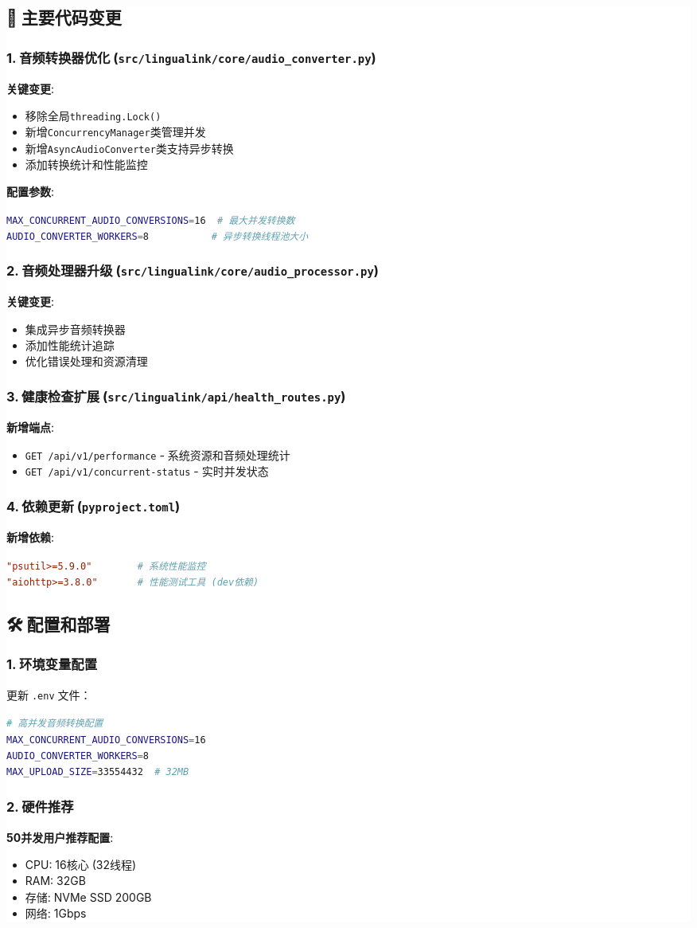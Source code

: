 ## 🔧 主要代码变更

### 1. 音频转换器优化 (`src/lingualink/core/audio_converter.py`)

**关键变更**:
- 移除全局`threading.Lock()`
- 新增`ConcurrencyManager`类管理并发
- 新增`AsyncAudioConverter`类支持异步转换
- 添加转换统计和性能监控

**配置参数**:
```bash
MAX_CONCURRENT_AUDIO_CONVERSIONS=16  # 最大并发转换数
AUDIO_CONVERTER_WORKERS=8           # 异步转换线程池大小
```

### 2. 音频处理器升级 (`src/lingualink/core/audio_processor.py`)

**关键变更**:
- 集成异步音频转换器
- 添加性能统计追踪
- 优化错误处理和资源清理

### 3. 健康检查扩展 (`src/lingualink/api/health_routes.py`)

**新增端点**:
- `GET /api/v1/performance` - 系统资源和音频处理统计
- `GET /api/v1/concurrent-status` - 实时并发状态

### 4. 依赖更新 (`pyproject.toml`)

**新增依赖**:
```toml
"psutil>=5.9.0"        # 系统性能监控
"aiohttp>=3.8.0"       # 性能测试工具 (dev依赖)
```

## 🛠️ 配置和部署

### 1. 环境变量配置

更新 `.env` 文件：
```bash
# 高并发音频转换配置
MAX_CONCURRENT_AUDIO_CONVERSIONS=16
AUDIO_CONVERTER_WORKERS=8
MAX_UPLOAD_SIZE=33554432  # 32MB
```

### 2. 硬件推荐

**50并发用户推荐配置**:
- CPU: 16核心 (32线程)
- RAM: 32GB
- 存储: NVMe SSD 200GB
- 网络: 1Gbps
